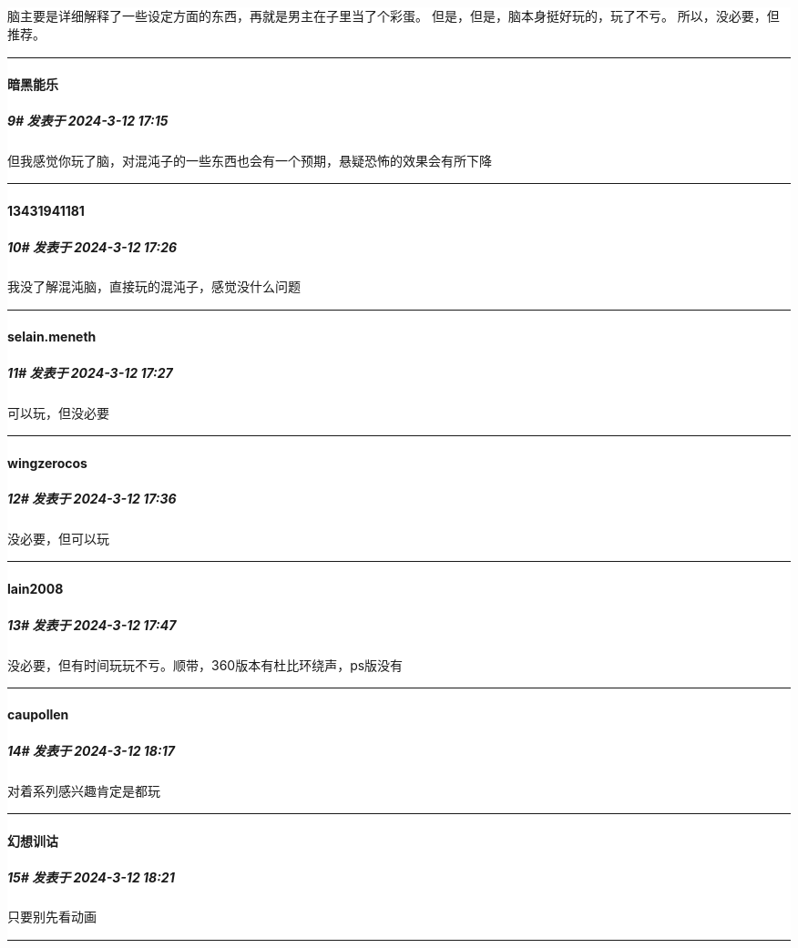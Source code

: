 脑主要是详细解释了一些设定方面的东西，再就是男主在子里当了个彩蛋。
但是，但是，脑本身挺好玩的，玩了不亏。
所以，没必要，但推荐。

*****

####  暗黑能乐  
##### 9#       发表于 2024-3-12 17:15

但我感觉你玩了脑，对混沌子的一些东西也会有一个预期，悬疑恐怖的效果会有所下降

*****

####  13431941181  
##### 10#       发表于 2024-3-12 17:26

我没了解混沌脑，直接玩的混沌子，感觉没什么问题

*****

####  selain.meneth  
##### 11#       发表于 2024-3-12 17:27

可以玩，但没必要

*****

####  wingzerocos  
##### 12#       发表于 2024-3-12 17:36

没必要，但可以玩

*****

####  lain2008  
##### 13#       发表于 2024-3-12 17:47

没必要，但有时间玩玩不亏。顺带，360版本有杜比环绕声，ps版没有

*****

####  caupollen  
##### 14#       发表于 2024-3-12 18:17

对着系列感兴趣肯定是都玩

*****

####  幻想训诂  
##### 15#       发表于 2024-3-12 18:21

只要别先看动画

*****
